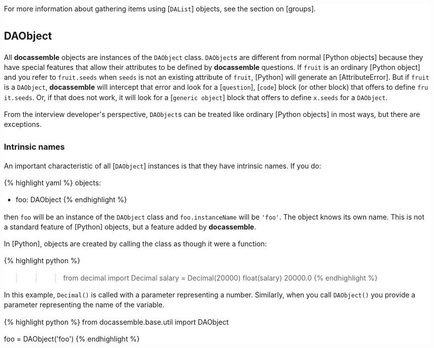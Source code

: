 For more information about gathering items using [`DAList`] objects,
see the section on [groups].

## <a name="DAObject"></a>DAObject

All **docassemble** objects are instances of the `DAObject` class.
`DAObject`s are different from normal [Python objects] because they
have special features that allow their attributes to be defined by
**docassemble** questions. If `fruit` is an ordinary [Python object]
and you refer to `fruit.seeds` when `seeds` is not an existing
attribute of `fruit`, [Python] will generate an [AttributeError].  But
if `fruit` is a `DAObject`, **docassemble** will intercept that error
and look for a [`question`], [`code`] block (or other block) that
offers to define `fruit.seeds`. Or, if that does not work, it will
look for a [`generic object`] block that offers to define `x.seeds`
for a `DAObject`.

From the interview developer's perspective, `DAObject`s can be treated
like ordinary [Python objects] in most ways, but there are exceptions.

### <a name="DAObject.instanceName"></a>Intrinsic names

An important characteristic of all [`DAObject`] instances is that they
have intrinsic names.  If you do:

{% highlight yaml %}
objects:
  - foo: DAObject
{% endhighlight %}

then `foo` will be an instance of the `DAObject` class and
`foo.instanceName` will be `'foo'`. The object knows its own name.
This is not a standard feature of [Python] objects, but a feature
added by **docassemble**.

In [Python], objects are created by calling the class as though it
were a function:

{% highlight python %}
>>> from decimal import Decimal
>>> salary = Decimal(20000)
>>> float(salary)
20000.0
{% endhighlight %}

In this example, `Decimal()` is called with a parameter representing
a number. Similarly, when you call `DAObject()` you provide a
parameter representing the name of the variable.

{% highlight python %}
from docassemble.base.util import DAObject

foo = DAObject('foo')
{% endhighlight %}
